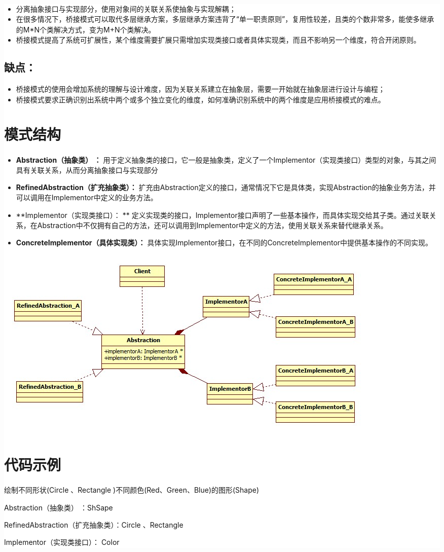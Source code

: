 - 分离抽象接口与实现部分，使用对象间的关联关系使抽象与实现解耦；
- 在很多情况下，桥接模式可以取代多层继承方案，多层继承方案违背了“单一职责原则”，复用性较差，且类的个数非常多，能使多继承的M*N个类解决方式，变为M+N个类解决。
- 桥接模式提高了系统可扩展性，某个维度需要扩展只需增加实现类接口或者具体实现类，而且不影响另一个维度，符合开闭原则。

## 缺点：

- 桥接模式的使用会增加系统的理解与设计难度，因为关联关系建立在抽象层，需要一开始就在抽象层进行设计与编程；
- 桥接模式要求正确识别出系统中两个或多个独立变化的维度，如何准确识别系统中的两个维度是应用桥接模式的难点。

# 模式结构

- **Abstraction（抽象类） ：** 用于定义抽象类的接口，它一般是抽象类，定义了一个Implementor（实现类接口）类型的对象，与其之间具有关联关系，从而分离抽象接口与实现部分

- **RefinedAbstraction（扩充抽象类）：** 扩充由Abstraction定义的接口，通常情况下它是具体类，实现Abstraction的抽象业务方法，并可以调用在Implementor中定义的业务方法。

- **Implementor（实现类接口）： ** 定义实现类的接口，Implementor接口声明了一些基本操作，而具体实现交给其子类。通过关联关系，在Abstraction中不仅拥有自己的方法，还可以调用到Implementor中定义的方法，使用关联关系来替代继承关系。

- **ConcreteImplementor（具体实现类）：** 具体实现Implementor接口，在不同的ConcreteImplementor中提供基本操作的不同实现。



![设计模式之桥接模式](\upload\设计模式之桥接模式\设计模式之桥接模式.jpg)



# 代码示例

绘制不同形状(Circle 、Rectangle )不同颜色(Red、Green、Blue)的图形(Shape)

Abstraction（抽象类） ：ShSape

RefinedAbstraction（扩充抽象类）：Circle 、Rectangle

Implementor（实现类接口）： Color
